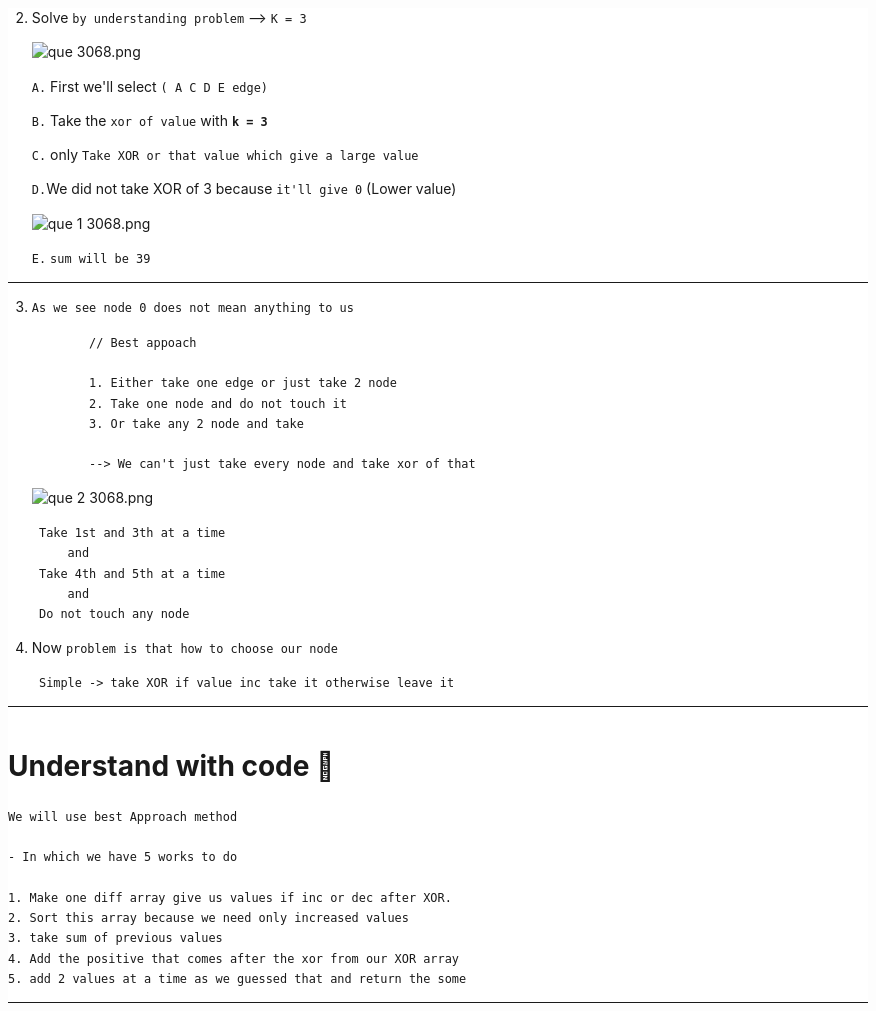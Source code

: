 2. Solve `by understanding problem` -->  `K = 3`
    
  
    ![que 3068.png](https://assets.leetcode.com/users/images/b2b79abd-f1d7-42cc-aba5-43bd4ecb1f31_1716114204.9783974.png)

    `A.` First we'll select `( A C D E edge)` 

    `B.`  Take the `xor of value` with **`k = 3`**

    `C.` only `Take XOR or that value which give a large value`

    `D.`We did not take XOR of 3 because `it'll give 0` (Lower value)
    
    
    ![que 1 3068.png](https://assets.leetcode.com/users/images/040db16f-e3e4-454e-bd41-50f30a040179_1716114233.129734.png)


    `E.` `sum will be 39`

---

3. `As we see node 0 does not mean anything to us`

    ```
            // Best appoach

            1. Either take one edge or just take 2 node
            2. Take one node and do not touch it
            3. Or take any 2 node and take 

            --> We can't just take every node and take xor of that
    ```
    ![que 2 3068.png](https://assets.leetcode.com/users/images/7e45327f-52ea-444f-bfdd-b88ad9cdc1e6_1716114755.572279.png)

        Take 1st and 3th at a time
            and
        Take 4th and 5th at a time
            and
        Do not touch any node

4. Now `problem is that how to choose our node`

        Simple -> take XOR if value inc take it otherwise leave it 

---

# Understand with code 🥳

    We will use best Approach method

    - In which we have 5 works to do
    
    1. Make one diff array give us values if inc or dec after XOR.
    2. Sort this array because we need only increased values
    3. take sum of previous values
    4. Add the positive that comes after the xor from our XOR array
    5. add 2 values at a time as we guessed that and return the some
---

